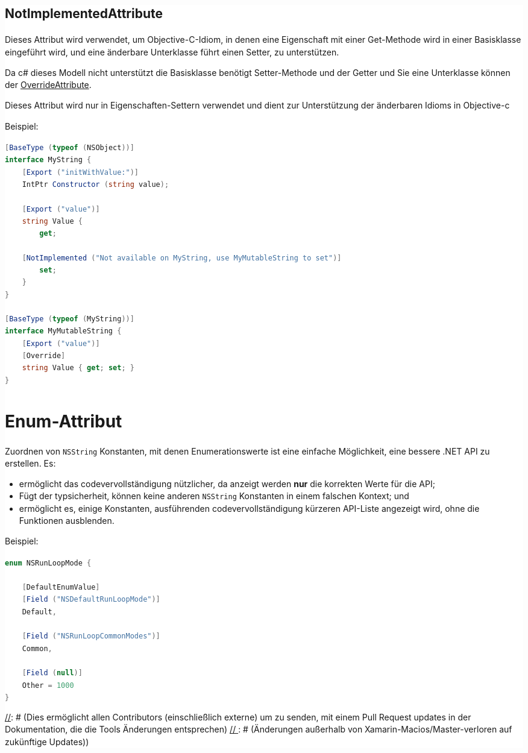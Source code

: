 ## <a name="notimplementedattribute"></a>NotImplementedAttribute

Dieses Attribut wird verwendet, um Objective-C-Idiom, in denen eine Eigenschaft mit einer Get-Methode wird in einer Basisklasse eingeführt wird, und eine änderbare Unterklasse führt einen Setter, zu unterstützen.

Da c# dieses Modell nicht unterstützt die Basisklasse benötigt Setter-Methode und der Getter und Sie eine Unterklasse können der [OverrideAttribute](#OverrideAttribute).

Dieses Attribut wird nur in Eigenschaften-Settern verwendet und dient zur Unterstützung der änderbaren Idioms in Objective-c

Beispiel:

```csharp
[BaseType (typeof (NSObject))]
interface MyString {
    [Export ("initWithValue:")]
    IntPtr Constructor (string value);

    [Export ("value")]
    string Value {
        get;

    [NotImplemented ("Not available on MyString, use MyMutableString to set")]
        set;
    }
}

[BaseType (typeof (MyString))]
interface MyMutableString {
    [Export ("value")]
    [Override]
    string Value { get; set; }
}
```

# <a name="enum-attributes"></a>Enum-Attribut

Zuordnen von `NSString` Konstanten, mit denen Enumerationswerte ist eine einfache Möglichkeit, eine bessere .NET API zu erstellen. Es:

* ermöglicht das codevervollständigung nützlicher, da anzeigt werden **nur** die korrekten Werte für die API;
* Fügt der typsicherheit, können keine anderen `NSString` Konstanten in einem falschen Kontext; und
* ermöglicht es, einige Konstanten, ausführenden codevervollständigung kürzeren API-Liste angezeigt wird, ohne die Funktionen ausblenden.

Beispiel:

```csharp
enum NSRunLoopMode {

    [DefaultEnumValue]
    [Field ("NSDefaultRunLoopMode")]
    Default,

    [Field ("NSRunLoopCommonModes")]
    Common,

    [Field (null)]
    Other = 1000
}
```


[//]: # (Die ursprüngliche Datei befindet sich unter https://github.com/xamarin/xamarin-macios/tree/master/docs/website/)
[//]: # (Dies ermöglicht allen Contributors (einschließlich externe) um zu senden, mit einem Pull Request updates in der Dokumentation, die die Tools Änderungen entsprechen) [ // ]: # (Änderungen außerhalb von Xamarin-Macios/Master-verloren auf zukünftige Updates))